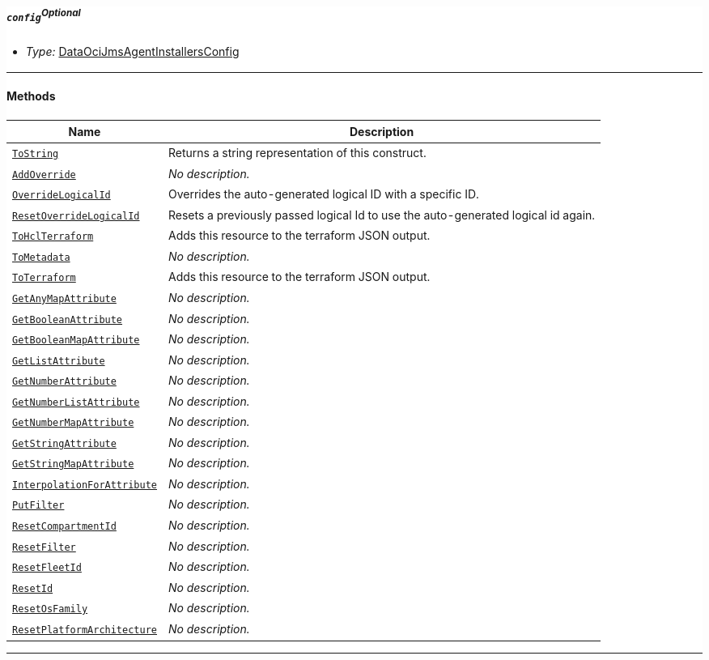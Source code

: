 
##### `config`<sup>Optional</sup> <a name="config" id="rhizo-co-terraform-provider-oci.dataOciJmsAgentInstallers.DataOciJmsAgentInstallers.Initializer.parameter.config"></a>

- *Type:* <a href="#rhizo-co-terraform-provider-oci.dataOciJmsAgentInstallers.DataOciJmsAgentInstallersConfig">DataOciJmsAgentInstallersConfig</a>

---

#### Methods <a name="Methods" id="Methods"></a>

| **Name** | **Description** |
| --- | --- |
| <code><a href="#rhizo-co-terraform-provider-oci.dataOciJmsAgentInstallers.DataOciJmsAgentInstallers.toString">ToString</a></code> | Returns a string representation of this construct. |
| <code><a href="#rhizo-co-terraform-provider-oci.dataOciJmsAgentInstallers.DataOciJmsAgentInstallers.addOverride">AddOverride</a></code> | *No description.* |
| <code><a href="#rhizo-co-terraform-provider-oci.dataOciJmsAgentInstallers.DataOciJmsAgentInstallers.overrideLogicalId">OverrideLogicalId</a></code> | Overrides the auto-generated logical ID with a specific ID. |
| <code><a href="#rhizo-co-terraform-provider-oci.dataOciJmsAgentInstallers.DataOciJmsAgentInstallers.resetOverrideLogicalId">ResetOverrideLogicalId</a></code> | Resets a previously passed logical Id to use the auto-generated logical id again. |
| <code><a href="#rhizo-co-terraform-provider-oci.dataOciJmsAgentInstallers.DataOciJmsAgentInstallers.toHclTerraform">ToHclTerraform</a></code> | Adds this resource to the terraform JSON output. |
| <code><a href="#rhizo-co-terraform-provider-oci.dataOciJmsAgentInstallers.DataOciJmsAgentInstallers.toMetadata">ToMetadata</a></code> | *No description.* |
| <code><a href="#rhizo-co-terraform-provider-oci.dataOciJmsAgentInstallers.DataOciJmsAgentInstallers.toTerraform">ToTerraform</a></code> | Adds this resource to the terraform JSON output. |
| <code><a href="#rhizo-co-terraform-provider-oci.dataOciJmsAgentInstallers.DataOciJmsAgentInstallers.getAnyMapAttribute">GetAnyMapAttribute</a></code> | *No description.* |
| <code><a href="#rhizo-co-terraform-provider-oci.dataOciJmsAgentInstallers.DataOciJmsAgentInstallers.getBooleanAttribute">GetBooleanAttribute</a></code> | *No description.* |
| <code><a href="#rhizo-co-terraform-provider-oci.dataOciJmsAgentInstallers.DataOciJmsAgentInstallers.getBooleanMapAttribute">GetBooleanMapAttribute</a></code> | *No description.* |
| <code><a href="#rhizo-co-terraform-provider-oci.dataOciJmsAgentInstallers.DataOciJmsAgentInstallers.getListAttribute">GetListAttribute</a></code> | *No description.* |
| <code><a href="#rhizo-co-terraform-provider-oci.dataOciJmsAgentInstallers.DataOciJmsAgentInstallers.getNumberAttribute">GetNumberAttribute</a></code> | *No description.* |
| <code><a href="#rhizo-co-terraform-provider-oci.dataOciJmsAgentInstallers.DataOciJmsAgentInstallers.getNumberListAttribute">GetNumberListAttribute</a></code> | *No description.* |
| <code><a href="#rhizo-co-terraform-provider-oci.dataOciJmsAgentInstallers.DataOciJmsAgentInstallers.getNumberMapAttribute">GetNumberMapAttribute</a></code> | *No description.* |
| <code><a href="#rhizo-co-terraform-provider-oci.dataOciJmsAgentInstallers.DataOciJmsAgentInstallers.getStringAttribute">GetStringAttribute</a></code> | *No description.* |
| <code><a href="#rhizo-co-terraform-provider-oci.dataOciJmsAgentInstallers.DataOciJmsAgentInstallers.getStringMapAttribute">GetStringMapAttribute</a></code> | *No description.* |
| <code><a href="#rhizo-co-terraform-provider-oci.dataOciJmsAgentInstallers.DataOciJmsAgentInstallers.interpolationForAttribute">InterpolationForAttribute</a></code> | *No description.* |
| <code><a href="#rhizo-co-terraform-provider-oci.dataOciJmsAgentInstallers.DataOciJmsAgentInstallers.putFilter">PutFilter</a></code> | *No description.* |
| <code><a href="#rhizo-co-terraform-provider-oci.dataOciJmsAgentInstallers.DataOciJmsAgentInstallers.resetCompartmentId">ResetCompartmentId</a></code> | *No description.* |
| <code><a href="#rhizo-co-terraform-provider-oci.dataOciJmsAgentInstallers.DataOciJmsAgentInstallers.resetFilter">ResetFilter</a></code> | *No description.* |
| <code><a href="#rhizo-co-terraform-provider-oci.dataOciJmsAgentInstallers.DataOciJmsAgentInstallers.resetFleetId">ResetFleetId</a></code> | *No description.* |
| <code><a href="#rhizo-co-terraform-provider-oci.dataOciJmsAgentInstallers.DataOciJmsAgentInstallers.resetId">ResetId</a></code> | *No description.* |
| <code><a href="#rhizo-co-terraform-provider-oci.dataOciJmsAgentInstallers.DataOciJmsAgentInstallers.resetOsFamily">ResetOsFamily</a></code> | *No description.* |
| <code><a href="#rhizo-co-terraform-provider-oci.dataOciJmsAgentInstallers.DataOciJmsAgentInstallers.resetPlatformArchitecture">ResetPlatformArchitecture</a></code> | *No description.* |

---